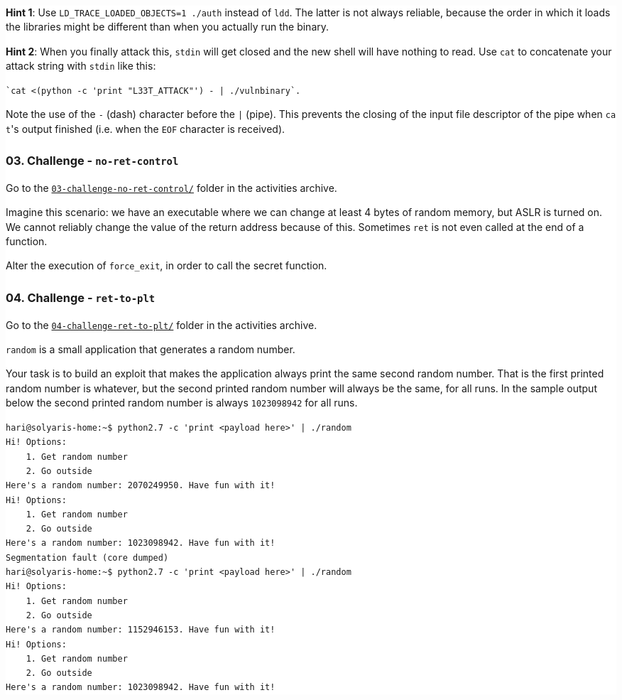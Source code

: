 **Hint 1**:
Use `LD_TRACE_LOADED_OBJECTS=1 ./auth` instead of `ldd`.
The latter is not always reliable, because the order in which it loads the libraries might be different than when you actually run the binary.

**Hint 2**:
When you finally attack this, `stdin` will get closed and the new shell will have nothing to read.
Use `cat` to concatenate your attack string with `stdin` like this:

```console
`cat <(python -c 'print "L33T_ATTACK"') - | ./vulnbinary`.
```

Note the use of the `-` (dash) character before the `|` (pipe).
This prevents the closing of the input file descriptor of the pipe when `cat`'s output finished (i.e. when the `EOF` character is received).

### 03. Challenge - `no-ret-control`

Go to the [`03-challenge-no-ret-control/`](/activities/03-challenge-no-ret-control/src) folder in the activities archive.

Imagine this scenario: we have an executable where we can change at least 4 bytes of random memory, but ASLR is turned on.
We cannot reliably change the value of the return address because of this.
Sometimes `ret` is not even called at the end of a function.

Alter the execution of `force_exit`, in order to call the secret function.

### 04. Challenge - `ret-to-plt`

Go to the [`04-challenge-ret-to-plt/`](/activities/04-ret-to-plt/src) folder in the activities archive.

`random` is a small application that generates a random number.

Your task is to build an exploit that makes the application always print the same second random number.
That is the first printed random number is whatever, but the second printed random number will always be the same, for all runs.
In the sample output below the second printed random number is always `1023098942` for all runs.

```console
hari@solyaris-home:~$ python2.7 -c 'print <payload here>' | ./random
Hi! Options:
	1. Get random number
	2. Go outside
Here's a random number: 2070249950. Have fun with it!
Hi! Options:
	1. Get random number
	2. Go outside
Here's a random number: 1023098942. Have fun with it!
Segmentation fault (core dumped)
hari@solyaris-home:~$ python2.7 -c 'print <payload here>' | ./random
Hi! Options:
	1. Get random number
	2. Go outside
Here's a random number: 1152946153. Have fun with it!
Hi! Options:
	1. Get random number
	2. Go outside
Here's a random number: 1023098942. Have fun with it!
```
